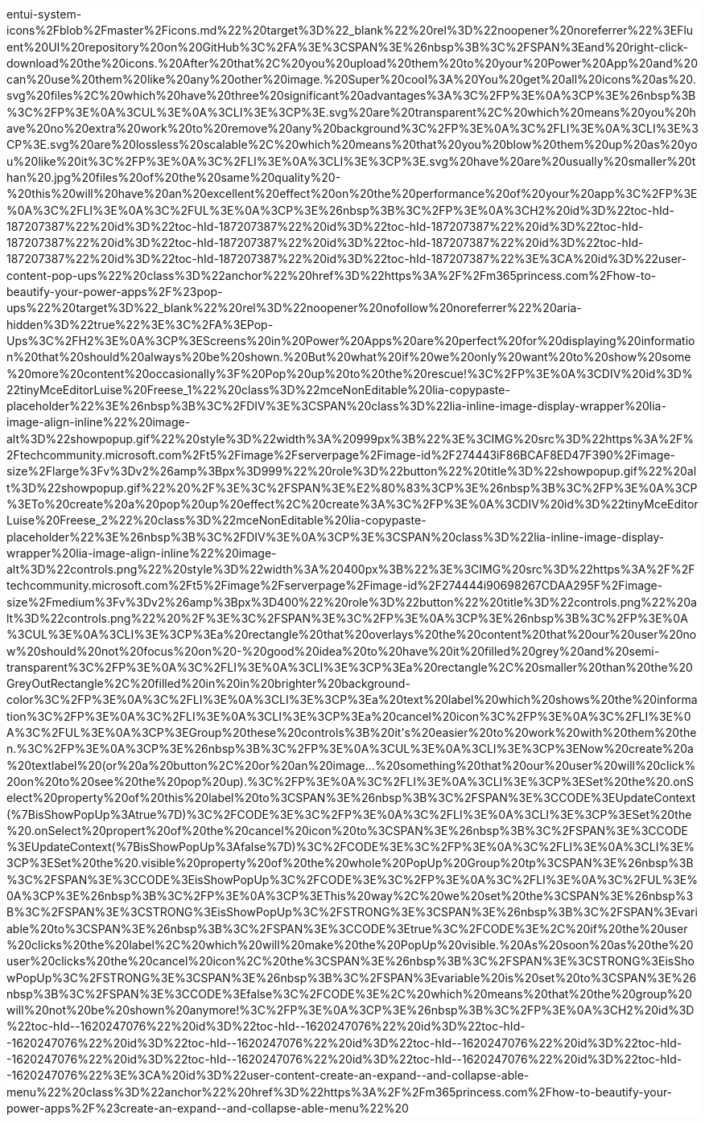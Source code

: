 entui-system-icons%2Fblob%2Fmaster%2Ficons.md%22%20target%3D%22_blank%22%20rel%3D%22noopener%20noreferrer%22%3EFluent%20UI%20repository%20on%20GitHub%3C%2FA%3E%3CSPAN%3E%26nbsp%3B%3C%2FSPAN%3Eand%20right-click-download%20the%20icons.%20After%20that%2C%20you%20upload%20them%20to%20your%20Power%20App%20and%20can%20use%20them%20like%20any%20other%20image.%20Super%20cool%3A%20You%20get%20all%20icons%20as%20.svg%20files%2C%20which%20have%20three%20significant%20advantages%3A%3C%2FP%3E%0A%3CP%3E%26nbsp%3B%3C%2FP%3E%0A%3CUL%3E%0A%3CLI%3E%3CP%3E.svg%20are%20transparent%2C%20which%20means%20you%20have%20no%20extra%20work%20to%20remove%20any%20background%3C%2FP%3E%0A%3C%2FLI%3E%0A%3CLI%3E%3CP%3E.svg%20are%20lossless%20scalable%2C%20which%20means%20that%20you%20blow%20them%20up%20as%20you%20like%20it%3C%2FP%3E%0A%3C%2FLI%3E%0A%3CLI%3E%3CP%3E.svg%20have%20are%20usually%20smaller%20than%20.jpg%20files%20of%20the%20same%20quality%20-%20this%20will%20have%20an%20excellent%20effect%20on%20the%20performance%20of%20your%20app%3C%2FP%3E%0A%3C%2FLI%3E%0A%3C%2FUL%3E%0A%3CP%3E%26nbsp%3B%3C%2FP%3E%0A%3CH2%20id%3D%22toc-hId-187207387%22%20id%3D%22toc-hId-187207387%22%20id%3D%22toc-hId-187207387%22%20id%3D%22toc-hId-187207387%22%20id%3D%22toc-hId-187207387%22%20id%3D%22toc-hId-187207387%22%20id%3D%22toc-hId-187207387%22%20id%3D%22toc-hId-187207387%22%20id%3D%22toc-hId-187207387%22%3E%3CA%20id%3D%22user-content-pop-ups%22%20class%3D%22anchor%22%20href%3D%22https%3A%2F%2Fm365princess.com%2Fhow-to-beautify-your-power-apps%2F%23pop-ups%22%20target%3D%22_blank%22%20rel%3D%22noopener%20nofollow%20noreferrer%22%20aria-hidden%3D%22true%22%3E%3C%2FA%3EPop-Ups%3C%2FH2%3E%0A%3CP%3EScreens%20in%20Power%20Apps%20are%20perfect%20for%20displaying%20information%20that%20should%20always%20be%20shown.%20But%20what%20if%20we%20only%20want%20to%20show%20some%20more%20content%20occasionally%3F%20Pop%20up%20to%20the%20rescue!%3C%2FP%3E%0A%3CDIV%20id%3D%22tinyMceEditorLuise%20Freese_1%22%20class%3D%22mceNonEditable%20lia-copypaste-placeholder%22%3E%26nbsp%3B%3C%2FDIV%3E%3CSPAN%20class%3D%22lia-inline-image-display-wrapper%20lia-image-align-inline%22%20image-alt%3D%22showpopup.gif%22%20style%3D%22width%3A%20999px%3B%22%3E%3CIMG%20src%3D%22https%3A%2F%2Ftechcommunity.microsoft.com%2Ft5%2Fimage%2Fserverpage%2Fimage-id%2F274443iF86BCAF8ED47F390%2Fimage-size%2Flarge%3Fv%3Dv2%26amp%3Bpx%3D999%22%20role%3D%22button%22%20title%3D%22showpopup.gif%22%20alt%3D%22showpopup.gif%22%20%2F%3E%3C%2FSPAN%3E%E2%80%83%3CP%3E%26nbsp%3B%3C%2FP%3E%0A%3CP%3ETo%20create%20a%20pop%20up%20effect%2C%20create%3A%3C%2FP%3E%0A%3CDIV%20id%3D%22tinyMceEditorLuise%20Freese_2%22%20class%3D%22mceNonEditable%20lia-copypaste-placeholder%22%3E%26nbsp%3B%3C%2FDIV%3E%0A%3CP%3E%3CSPAN%20class%3D%22lia-inline-image-display-wrapper%20lia-image-align-inline%22%20image-alt%3D%22controls.png%22%20style%3D%22width%3A%20400px%3B%22%3E%3CIMG%20src%3D%22https%3A%2F%2Ftechcommunity.microsoft.com%2Ft5%2Fimage%2Fserverpage%2Fimage-id%2F274444i90698267CDAA295F%2Fimage-size%2Fmedium%3Fv%3Dv2%26amp%3Bpx%3D400%22%20role%3D%22button%22%20title%3D%22controls.png%22%20alt%3D%22controls.png%22%20%2F%3E%3C%2FSPAN%3E%3C%2FP%3E%0A%3CP%3E%26nbsp%3B%3C%2FP%3E%0A%3CUL%3E%0A%3CLI%3E%3CP%3Ea%20rectangle%20that%20overlays%20the%20content%20that%20our%20user%20now%20should%20not%20focus%20on%20-%20good%20idea%20to%20have%20it%20filled%20grey%20and%20semi-transparent%3C%2FP%3E%0A%3C%2FLI%3E%0A%3CLI%3E%3CP%3Ea%20rectangle%2C%20smaller%20than%20the%20GreyOutRectangle%2C%20filled%20in%20in%20brighter%20background-color%3C%2FP%3E%0A%3C%2FLI%3E%0A%3CLI%3E%3CP%3Ea%20text%20label%20which%20shows%20the%20information%3C%2FP%3E%0A%3C%2FLI%3E%0A%3CLI%3E%3CP%3Ea%20cancel%20icon%3C%2FP%3E%0A%3C%2FLI%3E%0A%3C%2FUL%3E%0A%3CP%3EGroup%20these%20controls%3B%20it\'s%20easier%20to%20work%20with%20them%20then.%3C%2FP%3E%0A%3CP%3E%26nbsp%3B%3C%2FP%3E%0A%3CUL%3E%0A%3CLI%3E%3CP%3ENow%20create%20a%20textlabel%20(or%20a%20button%2C%20or%20an%20image\...%20something%20that%20our%20user%20will%20click%20on%20to%20see%20the%20pop%20up).%3C%2FP%3E%0A%3C%2FLI%3E%0A%3CLI%3E%3CP%3ESet%20the%20.onSelect%20property%20of%20this%20label%20to%3CSPAN%3E%26nbsp%3B%3C%2FSPAN%3E%3CCODE%3EUpdateContext(%7BisShowPopUp%3Atrue%7D)%3C%2FCODE%3E%3C%2FP%3E%0A%3C%2FLI%3E%0A%3CLI%3E%3CP%3ESet%20the%20.onSelect%20propert%20of%20the%20cancel%20icon%20to%3CSPAN%3E%26nbsp%3B%3C%2FSPAN%3E%3CCODE%3EUpdateContext(%7BisShowPopUp%3Afalse%7D)%3C%2FCODE%3E%3C%2FP%3E%0A%3C%2FLI%3E%0A%3CLI%3E%3CP%3ESet%20the%20.visible%20property%20of%20the%20whole%20PopUp%20Group%20tp%3CSPAN%3E%26nbsp%3B%3C%2FSPAN%3E%3CCODE%3EisShowPopUp%3C%2FCODE%3E%3C%2FP%3E%0A%3C%2FLI%3E%0A%3C%2FUL%3E%0A%3CP%3E%26nbsp%3B%3C%2FP%3E%0A%3CP%3EThis%20way%2C%20we%20set%20the%3CSPAN%3E%26nbsp%3B%3C%2FSPAN%3E%3CSTRONG%3EisShowPopUp%3C%2FSTRONG%3E%3CSPAN%3E%26nbsp%3B%3C%2FSPAN%3Evariable%20to%3CSPAN%3E%26nbsp%3B%3C%2FSPAN%3E%3CCODE%3Etrue%3C%2FCODE%3E%2C%20if%20the%20user%20clicks%20the%20label%2C%20which%20will%20make%20the%20PopUp%20visible.%20As%20soon%20as%20the%20user%20clicks%20the%20cancel%20icon%2C%20the%3CSPAN%3E%26nbsp%3B%3C%2FSPAN%3E%3CSTRONG%3EisShowPopUp%3C%2FSTRONG%3E%3CSPAN%3E%26nbsp%3B%3C%2FSPAN%3Evariable%20is%20set%20to%3CSPAN%3E%26nbsp%3B%3C%2FSPAN%3E%3CCODE%3Efalse%3C%2FCODE%3E%2C%20which%20means%20that%20the%20group%20will%20not%20be%20shown%20anymore!%3C%2FP%3E%0A%3CP%3E%26nbsp%3B%3C%2FP%3E%0A%3CH2%20id%3D%22toc-hId\--1620247076%22%20id%3D%22toc-hId\--1620247076%22%20id%3D%22toc-hId\--1620247076%22%20id%3D%22toc-hId\--1620247076%22%20id%3D%22toc-hId\--1620247076%22%20id%3D%22toc-hId\--1620247076%22%20id%3D%22toc-hId\--1620247076%22%20id%3D%22toc-hId\--1620247076%22%20id%3D%22toc-hId\--1620247076%22%3E%3CA%20id%3D%22user-content-create-an-expand\--and-collapse-able-menu%22%20class%3D%22anchor%22%20href%3D%22https%3A%2F%2Fm365princess.com%2Fhow-to-beautify-your-power-apps%2F%23create-an-expand\--and-collapse-able-menu%22%20